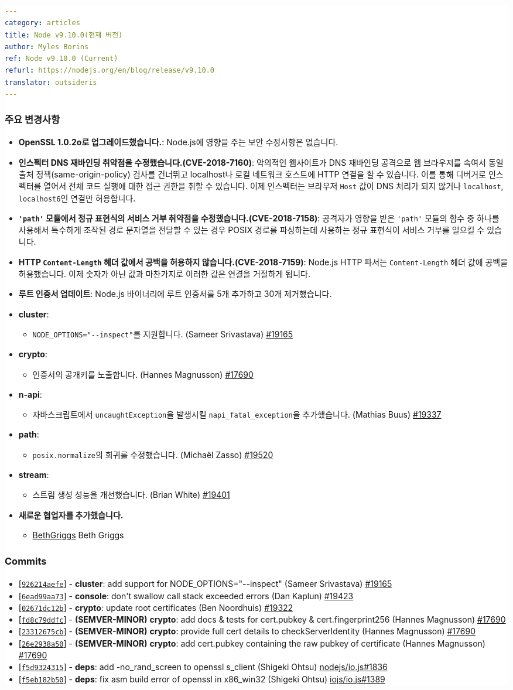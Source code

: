 ```yaml
---
category: articles
title: Node v9.10.0(현재 버전)
author: Myles Borins
ref: Node v9.10.0 (Current)
refurl: https://nodejs.org/en/blog/release/v9.10.0
translator: outsideris
---
```




### 주요 변경사항

* **OpenSSL 1.0.2o로 업그레이드했습니다.**: Node.js에 영향을 주는 보안 수정사항은 없습니다.
* **인스펙터 DNS 재바인딩 취약점을 수정했습니다.(CVE-2018-7160)**: 악의적인 웹사이트가 DNS 재바인딩 공격으로 웹 브라우저를 속여서 동일 출처 정책(same-origin-policy) 검사를 건너뛰고 localhost나 로컬 네트워크 호스트에 HTTP 연결을 할 수 있습니다. 이를 통해 디버거로 인스펙터를 열어서 전체 코드 실행에 대한 접근 권한을 취할 수 있습니다. 이제 인스펙터는 브라우저 `Host` 값이 DNS 처리가 되지 않거나 `localhost`, `localhost6`인 연결만 허용합니다.
* **`'path'` 모듈에서 정규 표현식의 서비스 거부 취약점을 수정했습니다.(CVE-2018-7158)**: 공격자가 영향을 받은 `'path'` 모듈의 함수 중 하나를 사용해서 특수하게 조작된 경로 문자열을 전달할 수 있는 경우 POSIX 경로를 파싱하는데 사용하는 정규 표현식이 서비스 거부를 일으킬 수 있습니다.
* **HTTP `Content-Length` 헤더 값에서 공백을 허용하지 않습니다.(CVE-2018-7159)**: Node.js HTTP 파서는 `Content-Length` 헤더 값에 공백을 허용했습니다. 이제 숫자가 아닌 값과 마찬가지로 이러한 값은 연결을 거절하게 됩니다.
* **루트 인증서 업데이트**: Node.js 바이너리에 루트 인증서를 5개 추가하고 30개 제거했습니다.

* **cluster**:
  - `NODE_OPTIONS="--inspect"`를 지원합니다. (Sameer Srivastava) [#19165](https://github.com/nodejs/node/pull/19165)
* **crypto**:
  - 인증서의 공개키를 노출합니다. (Hannes Magnusson) [#17690](https://github.com/nodejs/node/pull/17690)
* **n-api**:
  - 자바스크립트에서 `uncaughtException`을 발생시킬 `napi_fatal_exception`을 추가했습니다. (Mathias Buus) [#19337](https://github.com/nodejs/node/pull/19337)
* **path**:
  - `posix.normalize`의 회귀를 수정했습니다. (Michaël Zasso) [#19520](https://github.com/nodejs/node/pull/19520)
* **stream**:
  - 스트림 생성 성능을 개선했습니다. (Brian White) [#19401](https://github.com/nodejs/node/pull/19401)
* **새로운 협업자를 추가했습니다.**
  - [BethGriggs](https://github.com/BethGriggs) Beth Griggs

### Commits

* [[`926214aefe`](https://github.com/nodejs/node/commit/926214aefe)] - **cluster**: add support for NODE\_OPTIONS="--inspect" (Sameer Srivastava) [#19165](https://github.com/nodejs/node/pull/19165)
* [[`6ead99aa73`](https://github.com/nodejs/node/commit/6ead99aa73)] - **console**: don't swallow call stack exceeded errors (Dan Kaplun) [#19423](https://github.com/nodejs/node/pull/19423)
* [[`02671dc12b`](https://github.com/nodejs/node/commit/02671dc12b)] - **crypto**: update root certificates (Ben Noordhuis) [#19322](https://github.com/nodejs/node/pull/19322)
* [[`fd8c79ddfc`](https://github.com/nodejs/node/commit/fd8c79ddfc)] - **(SEMVER-MINOR)** **crypto**: add docs & tests for cert.pubkey & cert.fingerprint256 (Hannes Magnusson) [#17690](https://github.com/nodejs/node/pull/17690)
* [[`23312675cb`](https://github.com/nodejs/node/commit/23312675cb)] - **(SEMVER-MINOR)** **crypto**: provide full cert details to checkServerIdentity (Hannes Magnusson) [#17690](https://github.com/nodejs/node/pull/17690)
* [[`26e2938a50`](https://github.com/nodejs/node/commit/26e2938a50)] - **(SEMVER-MINOR)** **crypto**: add cert.pubkey containing the raw pubkey of certificate (Hannes Magnusson) [#17690](https://github.com/nodejs/node/pull/17690)
* [[`f5d9324315`](https://github.com/nodejs/node/commit/f5d9324315)] - **deps**: add -no\_rand\_screen to openssl s\_client (Shigeki Ohtsu) [nodejs/io.js#1836](https://github.com/nodejs/io.js/pull/1836)
* [[`f5eb182b50`](https://github.com/nodejs/node/commit/f5eb182b50)] - **deps**: fix asm build error of openssl in x86\_win32 (Shigeki Ohtsu) [iojs/io.js#1389](https://github.com/iojs/io.js/pull/1389)